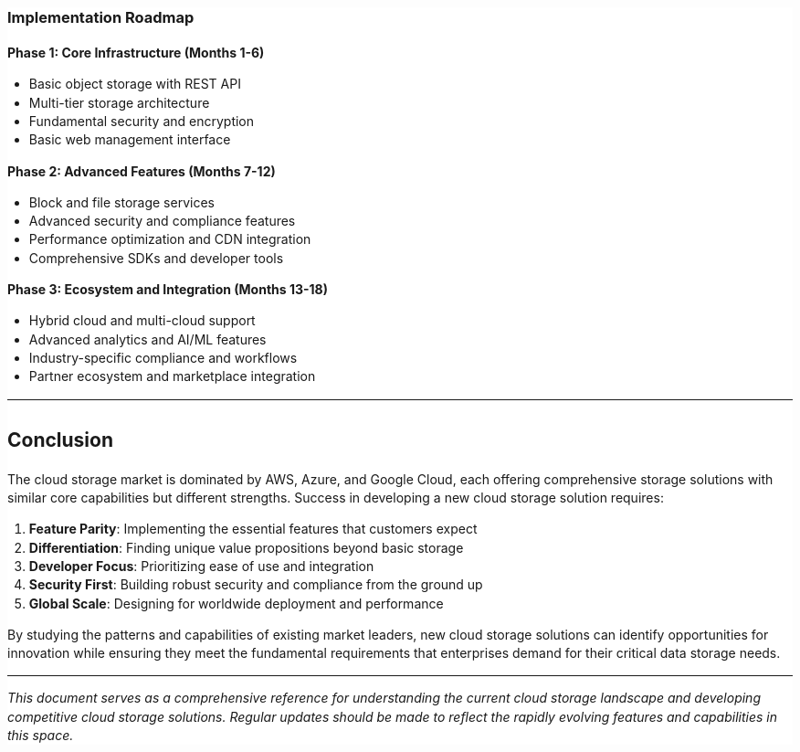 ### Implementation Roadmap

**Phase 1: Core Infrastructure (Months 1-6)**
- Basic object storage with REST API
- Multi-tier storage architecture
- Fundamental security and encryption
- Basic web management interface

**Phase 2: Advanced Features (Months 7-12)**
- Block and file storage services
- Advanced security and compliance features
- Performance optimization and CDN integration
- Comprehensive SDKs and developer tools

**Phase 3: Ecosystem and Integration (Months 13-18)**
- Hybrid cloud and multi-cloud support
- Advanced analytics and AI/ML features
- Industry-specific compliance and workflows
- Partner ecosystem and marketplace integration

---

## Conclusion

The cloud storage market is dominated by AWS, Azure, and Google Cloud, each offering comprehensive storage solutions with similar core capabilities but different strengths. Success in developing a new cloud storage solution requires:

1. **Feature Parity**: Implementing the essential features that customers expect
2. **Differentiation**: Finding unique value propositions beyond basic storage
3. **Developer Focus**: Prioritizing ease of use and integration
4. **Security First**: Building robust security and compliance from the ground up
5. **Global Scale**: Designing for worldwide deployment and performance

By studying the patterns and capabilities of existing market leaders, new cloud storage solutions can identify opportunities for innovation while ensuring they meet the fundamental requirements that enterprises demand for their critical data storage needs.

---

*This document serves as a comprehensive reference for understanding the current cloud storage landscape and developing competitive cloud storage solutions. Regular updates should be made to reflect the rapidly evolving features and capabilities in this space.*
